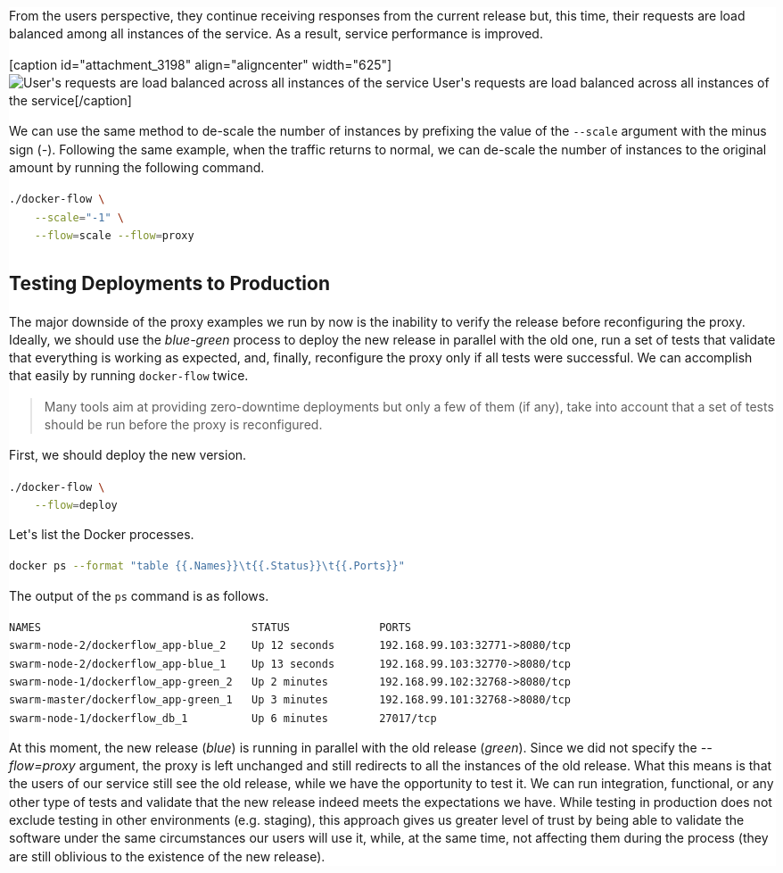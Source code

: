 From the users perspective, they continue receiving responses from the current release but, this time, their requests are load balanced among all instances of the service. As a result, service performance is improved.

[caption id="attachment_3198" align="aligncenter" width="625"]<img src="https://technologyconversations.files.wordpress.com/2016/04/scaling-user.png?w=625" alt="User&#039;s requests are load balanced across all instances of the service" width="625" height="337" class="size-large wp-image-3198" /> User's requests are load balanced across all instances of the service[/caption]

We can use the same method to de-scale the number of instances by prefixing the value of the `--scale` argument with the minus sign (*-*). Following the same example, when the traffic returns to normal, we can de-scale the number of instances to the original amount by running the following command.

```bash
./docker-flow \
    --scale="-1" \
    --flow=scale --flow=proxy
```

Testing Deployments to Production
---------------------------------

The major downside of the proxy examples we run by now is the inability to verify the release before reconfiguring the proxy. Ideally, we should use the *blue-green* process to deploy the new release in parallel with the old one, run a set of tests that validate that everything is working as expected, and, finally, reconfigure the proxy only if all tests were successful. We can accomplish that easily by running `docker-flow` twice.

> Many tools aim at providing zero-downtime deployments but only a few of them (if any), take into account that a set of tests should be run before the proxy is reconfigured.

First, we should deploy the new version.

```bash
./docker-flow \
    --flow=deploy
```

Let's list the Docker processes.

```bash
docker ps --format "table {{.Names}}\t{{.Status}}\t{{.Ports}}"
```

The output of the `ps` command is as follows.

```
NAMES                                 STATUS              PORTS
swarm-node-2/dockerflow_app-blue_2    Up 12 seconds       192.168.99.103:32771->8080/tcp
swarm-node-2/dockerflow_app-blue_1    Up 13 seconds       192.168.99.103:32770->8080/tcp
swarm-node-1/dockerflow_app-green_2   Up 2 minutes        192.168.99.102:32768->8080/tcp
swarm-master/dockerflow_app-green_1   Up 3 minutes        192.168.99.101:32768->8080/tcp
swarm-node-1/dockerflow_db_1          Up 6 minutes        27017/tcp
```

At this moment, the new release (*blue*) is running in parallel with the old release (*green*). Since we did not specify the *--flow=proxy* argument, the proxy is left unchanged and still redirects to all the instances of the old release. What this means is that the users of our service still see the old release, while we have the opportunity to test it. We can run integration, functional, or any other type of tests and validate that the new release indeed meets the expectations we have. While testing in production does not exclude testing in other environments (e.g. staging), this approach gives us greater level of trust by being able to validate the software under the same circumstances our users will use it, while, at the same time, not affecting them during the process (they are still oblivious to the existence of the new release).
